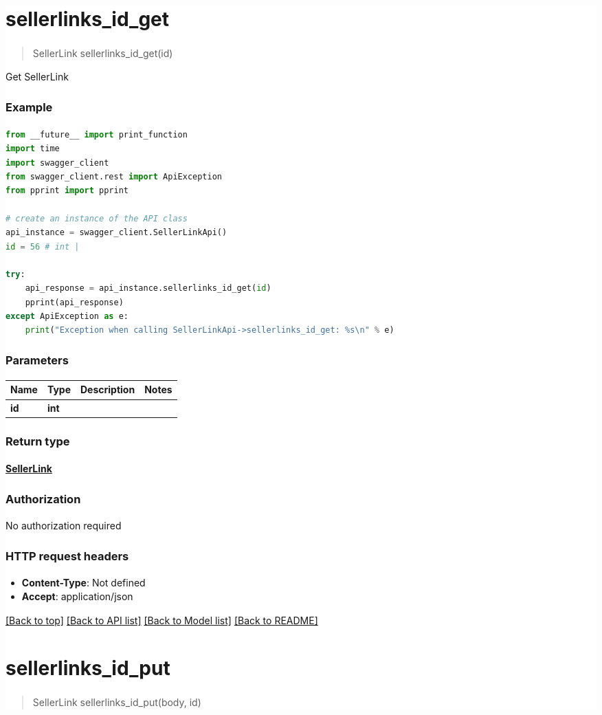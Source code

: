 # **sellerlinks_id_get**
> SellerLink sellerlinks_id_get(id)



Get SellerLink

### Example
```python
from __future__ import print_function
import time
import swagger_client
from swagger_client.rest import ApiException
from pprint import pprint

# create an instance of the API class
api_instance = swagger_client.SellerLinkApi()
id = 56 # int | 

try:
    api_response = api_instance.sellerlinks_id_get(id)
    pprint(api_response)
except ApiException as e:
    print("Exception when calling SellerLinkApi->sellerlinks_id_get: %s\n" % e)
```

### Parameters

Name | Type | Description  | Notes
------------- | ------------- | ------------- | -------------
 **id** | **int**|  | 

### Return type

[**SellerLink**](SellerLink.md)

### Authorization

No authorization required

### HTTP request headers

 - **Content-Type**: Not defined
 - **Accept**: application/json

[[Back to top]](#) [[Back to API list]](../README.md#documentation-for-api-endpoints) [[Back to Model list]](../README.md#documentation-for-models) [[Back to README]](../README.md)

# **sellerlinks_id_put**
> SellerLink sellerlinks_id_put(body, id)

